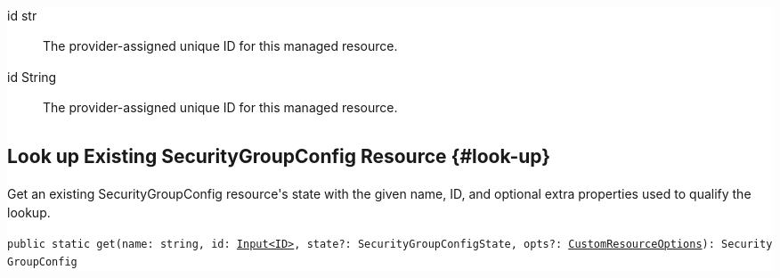 </pulumi-choosable>
</div>

<div>
<pulumi-choosable type="language" values="python">
<dl class="resources-properties"><dt class="property-"
            title="">
        <span id="id_python">
<a data-swiftype-name="resource-property" data-swiftype-type="text" href="#id_python" style="color: inherit; text-decoration: inherit;">id</a>
</span>
        <span class="property-indicator"></span>
        <span class="property-type">str</span>
    </dt>
    <dd><p>The provider-assigned unique ID for this managed resource.</p>
</dd></dl>
</pulumi-choosable>
</div>

<div>
<pulumi-choosable type="language" values="yaml">
<dl class="resources-properties"><dt class="property-"
            title="">
        <span id="id_yaml">
<a data-swiftype-name="resource-property" data-swiftype-type="text" href="#id_yaml" style="color: inherit; text-decoration: inherit;">id</a>
</span>
        <span class="property-indicator"></span>
        <span class="property-type">String</span>
    </dt>
    <dd><p>The provider-assigned unique ID for this managed resource.</p>
</dd></dl>
</pulumi-choosable>
</div>



## Look up Existing SecurityGroupConfig Resource {#look-up}

Get an existing SecurityGroupConfig resource's state with the given name, ID, and optional extra properties used to qualify the lookup.
<div>
<pulumi-chooser type="language" options="typescript,python,go,csharp,java,yaml"></pulumi-chooser>
</div>

<div>
<pulumi-choosable type="language" values="javascript,typescript">
<div class="highlight"><pre class="chroma"><code class="language-typescript" data-lang="typescript"><span class="k">public static </span><span class="nf">get</span><span class="p">(</span><span class="nx">name</span><span class="p">:</span> <span class="nx">string</span><span class="p">,</span> <span class="nx">id</span><span class="p">:</span> <span class="nx"><a href="/docs/reference/pkg/nodejs/pulumi/pulumi/#ID">Input&lt;ID&gt;</a></span><span class="p">,</span> <span class="nx">state</span><span class="p">?:</span> <span class="nx">SecurityGroupConfigState</span><span class="p">,</span> <span class="nx">opts</span><span class="p">?:</span> <span class="nx"><a href="/docs/reference/pkg/nodejs/pulumi/pulumi/#CustomResourceOptions">CustomResourceOptions</a></span><span class="p">): </span><span class="nx">SecurityGroupConfig</span></code></pre></div>
</pulumi-choosable>
</div>
